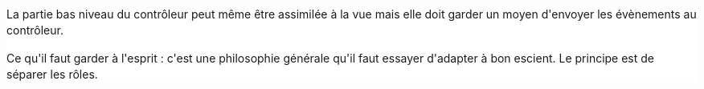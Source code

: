 La partie bas niveau du contrôleur peut même être assimilée à la vue mais elle doit garder un moyen d'envoyer les évènements au contrôleur.

Ce qu'il faut garder à l'esprit : c'est une philosophie générale qu'il faut essayer d'adapter à bon escient. Le principe est de séparer les rôles.







 






  

